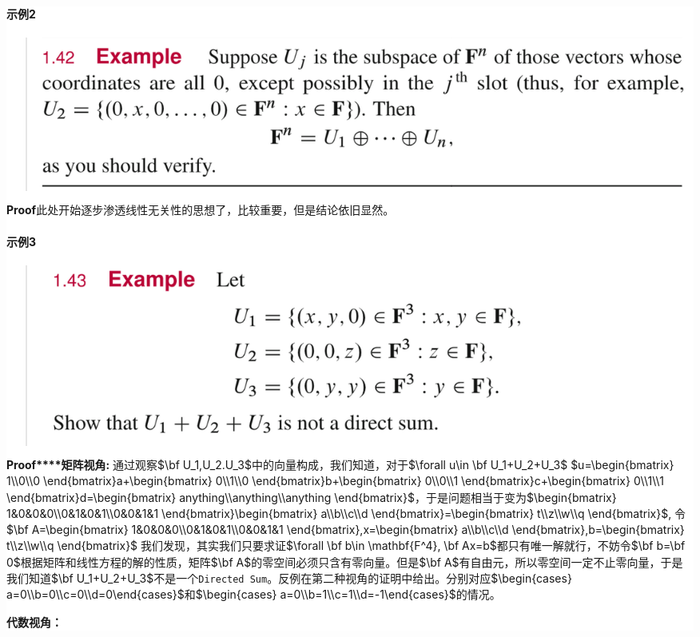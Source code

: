 #### 示例2
> ![image.png](./Ch1_向量空间与子空间.assets/20230302_2113215538.png)

**Proof**此处开始逐步渗透线性无关性的思想了，比较重要，但是结论依旧显然。

#### 示例3
> ![image.png](./Ch1_向量空间与子空间.assets/20230302_2113222191.png)

**Proof****矩阵视角:**
通过观察$\bf U_1,U_2.U_3$中的向量构成，我们知道，对于$\forall u\in \bf U_1+U_2+U_3$
$u=\begin{bmatrix} 1\\0\\0 \end{bmatrix}a+\begin{bmatrix} 0\\1\\0 \end{bmatrix}b+\begin{bmatrix} 0\\0\\1 \end{bmatrix}c+\begin{bmatrix} 0\\1\\1 \end{bmatrix}d=\begin{bmatrix} anything\\anything\\anything \end{bmatrix}$，于是问题相当于变为$\begin{bmatrix} 1&0&0&0\\0&1&0&1\\0&0&1&1 \end{bmatrix}\begin{bmatrix} a\\b\\c\\d \end{bmatrix}=\begin{bmatrix} t\\z\\w\\q \end{bmatrix}$, 令$\bf A=\begin{bmatrix} 1&0&0&0\\0&1&0&1\\0&0&1&1 \end{bmatrix},x=\begin{bmatrix} a\\b\\c\\d \end{bmatrix},b=\begin{bmatrix} t\\z\\w\\q \end{bmatrix}$
我们发现，其实我们只要求证$\forall \bf b\in \mathbf{F^4}, \bf Ax=b$都只有唯一解就行，不妨令$\bf b=\bf  0$根据矩阵和线性方程的解的性质，矩阵$\bf A$的零空间必须只含有零向量。但是$\bf A$有自由元，所以零空间一定不止零向量，于是我们知道$\bf U_1+U_2+U_3$不是一个`Directed Sum`。反例在第二种视角的证明中给出。分别对应$\begin{cases}  a=0\\b=0\\c=0\\d=0\end{cases}$和$\begin{cases} a=0\\b=1\\c=1\\d=-1\end{cases}$的情况。

**代数视角：**